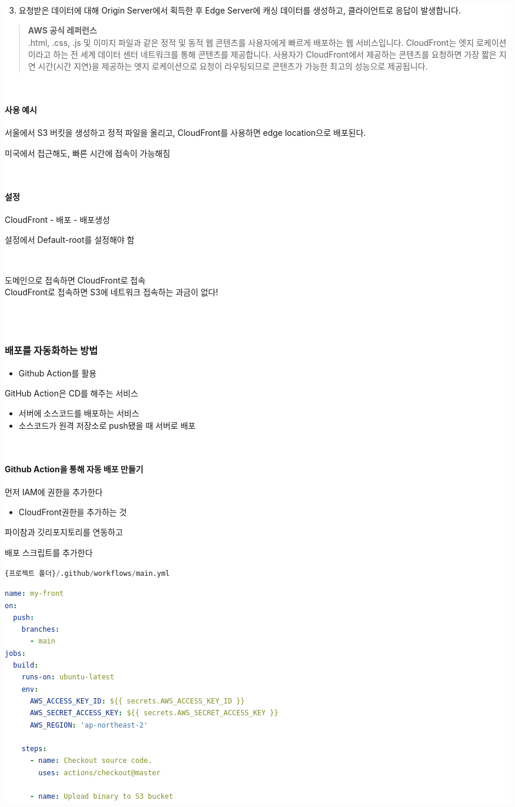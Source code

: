3. 요청받은 데이터에 대해 Origin Server에서 획득한 후  Edge Server에 캐싱 데이터를 생성하고, 클라이언트로 응답이 발생합니다.

> **AWS 공식 레퍼런스** <BR>.html, .css, .js 및 이미지 파일과 같은 정적 및 동적 웹 콘텐츠를 사용자에게 빠르게 배포하는 웹 서비스입니다. CloudFront는 엣지 로케이션이라고 하는 전 세계 데이터 센터 네트워크를 통해 콘텐츠를 제공합니다. 사용자가 CloudFront에서 제공하는 콘텐츠를 요청하면 가장 짧은 지연 시간(시간 지연)을 제공하는 엣지 로케이션으로 요청이 라우팅되므로 콘텐츠가 가능한 최고의 성능으로 제공됩니다.
> 

<br>

#### 사용 예시
서울에서 S3 버킷을 생성하고 정적 파일을 올리고, CloudFront를 사용하면 edge location으로 배포된다.

미국에서 접근해도, 빠른 시간에 접속이 가능해짐

<br>

#### 설정
CloudFront - 배포 - 배포생성

설정에서 Default-root를 설정해야 함

<br>

도메인으로 접속하면 CloudFront로 접속  
CloudFront로 접속하면 S3에 네트워크 접속하는 과금이 없다!

<br><br>

### 배포를 자동화하는 방법 

- Github Action를 활용

GitHub Action은 CD를 해주는 서비스

- 서버에 소스코드를 배포하는 서비스
- 소스코드가 원격 저장소로 push됐을 때 서버로 배포

<br>

#### Github Action을 통해 자동 배포 만들기

먼저 IAM에 권한을 추가한다

- CloudFront권한을 추가하는 것

파이참과 깃리포지토리를 연동하고

배포 스크립트를 추가한다

```python
{프로젝트 폴더}/.github/workflows/main.yml
```

```yaml
name: my-front
on:
  push:
    branches:
      - main
jobs:
  build:
    runs-on: ubuntu-latest
    env:
      AWS_ACCESS_KEY_ID: ${{ secrets.AWS_ACCESS_KEY_ID }}
      AWS_SECRET_ACCESS_KEY: ${{ secrets.AWS_SECRET_ACCESS_KEY }}
      AWS_REGION: 'ap-northeast-2'

    steps:
      - name: Checkout source code.
        uses: actions/checkout@master

      - name: Upload binary to S3 bucket
```